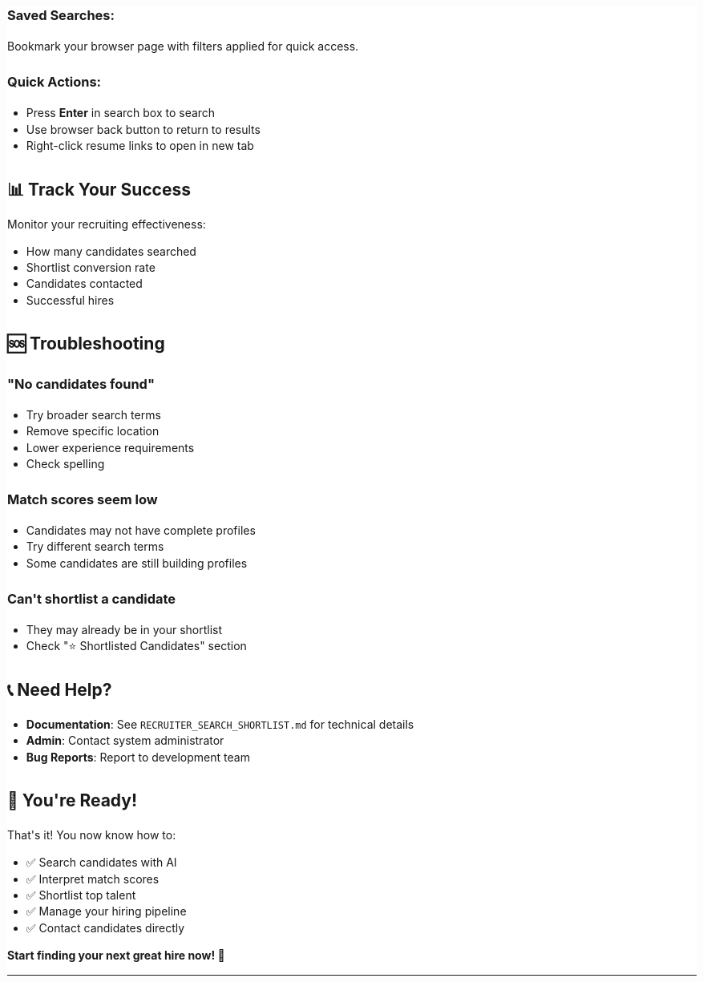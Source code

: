 ### Saved Searches:
Bookmark your browser page with filters applied for quick access.

### Quick Actions:
- Press **Enter** in search box to search
- Use browser back button to return to results
- Right-click resume links to open in new tab

## 📊 Track Your Success

Monitor your recruiting effectiveness:
- How many candidates searched
- Shortlist conversion rate
- Candidates contacted
- Successful hires

## 🆘 Troubleshooting

### "No candidates found"
- Try broader search terms
- Remove specific location
- Lower experience requirements
- Check spelling

### Match scores seem low
- Candidates may not have complete profiles
- Try different search terms
- Some candidates are still building profiles

### Can't shortlist a candidate
- They may already be in your shortlist
- Check "⭐ Shortlisted Candidates" section

## 📞 Need Help?

- **Documentation**: See `RECRUITER_SEARCH_SHORTLIST.md` for technical details
- **Admin**: Contact system administrator
- **Bug Reports**: Report to development team

## 🎉 You're Ready!

That's it! You now know how to:
- ✅ Search candidates with AI
- ✅ Interpret match scores
- ✅ Shortlist top talent
- ✅ Manage your hiring pipeline
- ✅ Contact candidates directly

**Start finding your next great hire now! 🚀**

---
